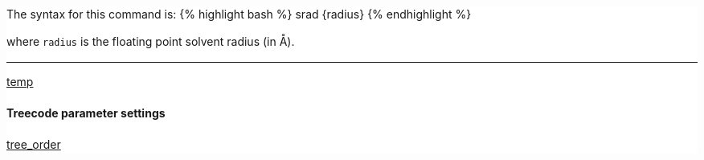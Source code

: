 The syntax for this command is:
{% highlight bash %}
srad {radius}
{% endhighlight %}

<p>where <code>radius</code> is the floating point solvent radius (in Å).</p>

<hr />

</div>




<a href="javascript:ReverseDisplay('elec-keyword-temp')">temp</a>

<div id="elec-keyword-temp" style="display:none;">

<p>Specify the temperature for the Poisson-Boltzmann calculation.</p>

The syntax is:
{% highlight bash %}
temp { T }
{% endhighlight %}

<p>where <code>T</code> is a floating point number indicating the temperature in K.</p>

<div class="note info">

<h5>Note</h5>
<p>The temperature term is used for adjusting the ion distribution and scaling electrostatic potentials.  It is not used to model the temperature dependence of any dielectric terms.</p>

</div>

<hr />

</div>




#### Treecode parameter settings

<a href="javascript:ReverseDisplay('treecode-keywords-tree_order')">tree_order</a>

<div id="treecode-keywords-tree_order" style="display:none;">

<p>Specify the order of the treecode multipole expansion.</p>

The syntax is:
{% highlight bash %}
tree_order {order}
{% endhighlight %}

<p>where <code>order</code> is an integer that indicates the Taylor expansion order. Users can adjust the order for different accuracy. In test, the results show that at order 3, treecode method can be used to evaluate solvation energy to a required level of accuracy and runtime speed.</p>

<hr />

</div>
